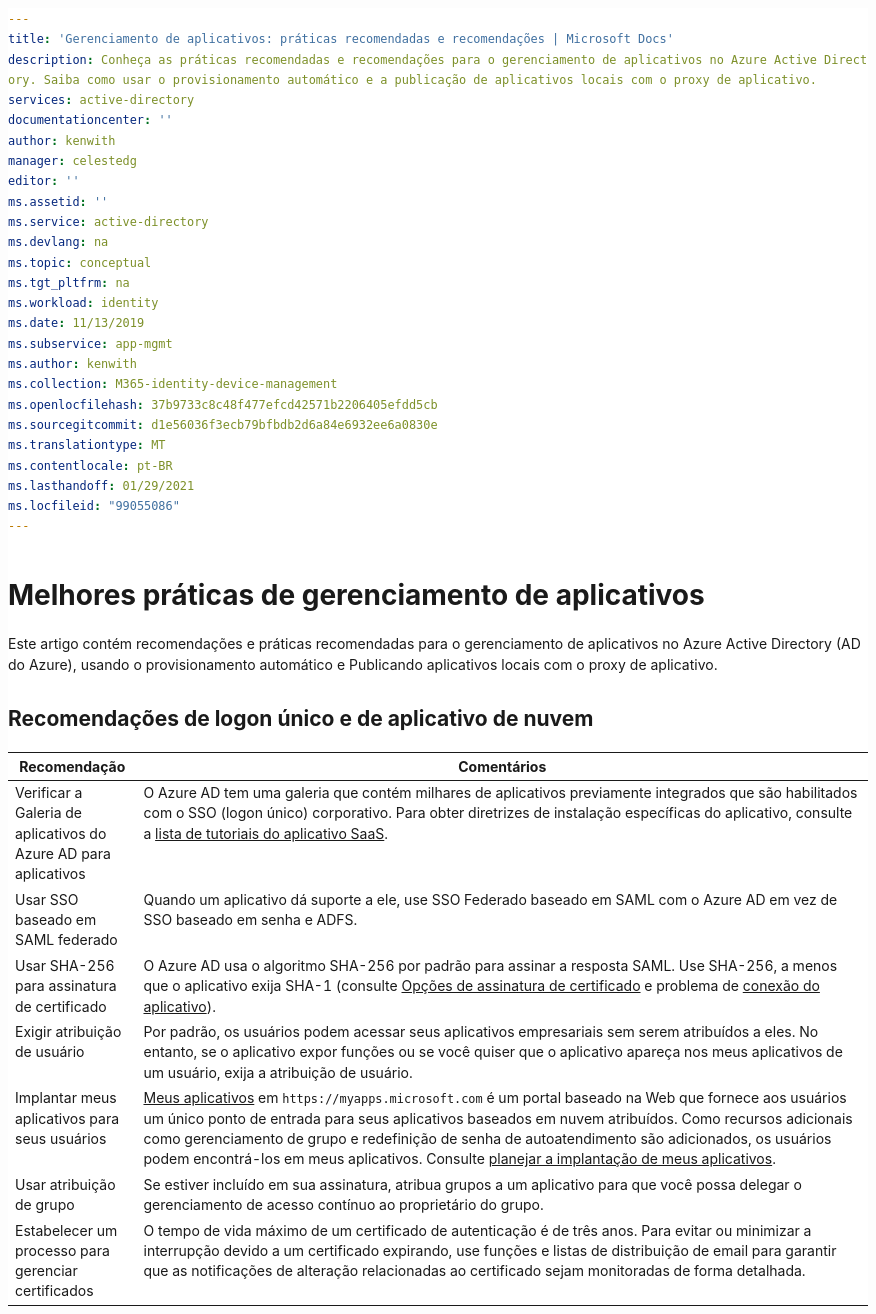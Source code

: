 ```yaml
---
title: 'Gerenciamento de aplicativos: práticas recomendadas e recomendações | Microsoft Docs'
description: Conheça as práticas recomendadas e recomendações para o gerenciamento de aplicativos no Azure Active Directory. Saiba como usar o provisionamento automático e a publicação de aplicativos locais com o proxy de aplicativo.
services: active-directory
documentationcenter: ''
author: kenwith
manager: celestedg
editor: ''
ms.assetid: ''
ms.service: active-directory
ms.devlang: na
ms.topic: conceptual
ms.tgt_pltfrm: na
ms.workload: identity
ms.date: 11/13/2019
ms.subservice: app-mgmt
ms.author: kenwith
ms.collection: M365-identity-device-management
ms.openlocfilehash: 37b9733c8c48f477efcd42571b2206405efdd5cb
ms.sourcegitcommit: d1e56036f3ecb79bfbdb2d6a84e6932ee6a0830e
ms.translationtype: MT
ms.contentlocale: pt-BR
ms.lasthandoff: 01/29/2021
ms.locfileid: "99055086"
---
```

# <a name="application-management-best-practices"></a>Melhores práticas de gerenciamento de aplicativos

Este artigo contém recomendações e práticas recomendadas para o gerenciamento de aplicativos no Azure Active Directory (AD do Azure), usando o provisionamento automático e Publicando aplicativos locais com o proxy de aplicativo.

## <a name="cloud-app-and-single-sign-on-recommendations"></a>Recomendações de logon único e de aplicativo de nuvem
| Recomendação | Comentários |
| --- | --- |
| Verificar a Galeria de aplicativos do Azure AD para aplicativos  | O Azure AD tem uma galeria que contém milhares de aplicativos previamente integrados que são habilitados com o SSO (logon único) corporativo. Para obter diretrizes de instalação específicas do aplicativo, consulte a [lista de tutoriais do aplicativo SaaS](../saas-apps/tutorial-list.md).  | 
| Usar SSO baseado em SAML federado  | Quando um aplicativo dá suporte a ele, use SSO Federado baseado em SAML com o Azure AD em vez de SSO baseado em senha e ADFS.  | 
| Usar SHA-256 para assinatura de certificado  | O Azure AD usa o algoritmo SHA-256 por padrão para assinar a resposta SAML. Use SHA-256, a menos que o aplicativo exija SHA-1 (consulte [Opções de assinatura de certificado](certificate-signing-options.md) e problema de [conexão do aplicativo](application-sign-in-problem-application-error.md)).  | 
| Exigir atribuição de usuário  | Por padrão, os usuários podem acessar seus aplicativos empresariais sem serem atribuídos a eles. No entanto, se o aplicativo expor funções ou se você quiser que o aplicativo apareça nos meus aplicativos de um usuário, exija a atribuição de usuário.  | 
| Implantar meus aplicativos para seus usuários | [Meus aplicativos](end-user-experiences.md) em `https://myapps.microsoft.com` é um portal baseado na Web que fornece aos usuários um único ponto de entrada para seus aplicativos baseados em nuvem atribuídos. Como recursos adicionais como gerenciamento de grupo e redefinição de senha de autoatendimento são adicionados, os usuários podem encontrá-los em meus aplicativos. Consulte [planejar a implantação de meus aplicativos](my-apps-deployment-plan.md).
| Usar atribuição de grupo  | Se estiver incluído em sua assinatura, atribua grupos a um aplicativo para que você possa delegar o gerenciamento de acesso contínuo ao proprietário do grupo.  | 
| Estabelecer um processo para gerenciar certificados | O tempo de vida máximo de um certificado de autenticação é de três anos. Para evitar ou minimizar a interrupção devido a um certificado expirando, use funções e listas de distribuição de email para garantir que as notificações de alteração relacionadas ao certificado sejam monitoradas de forma detalhada. |
